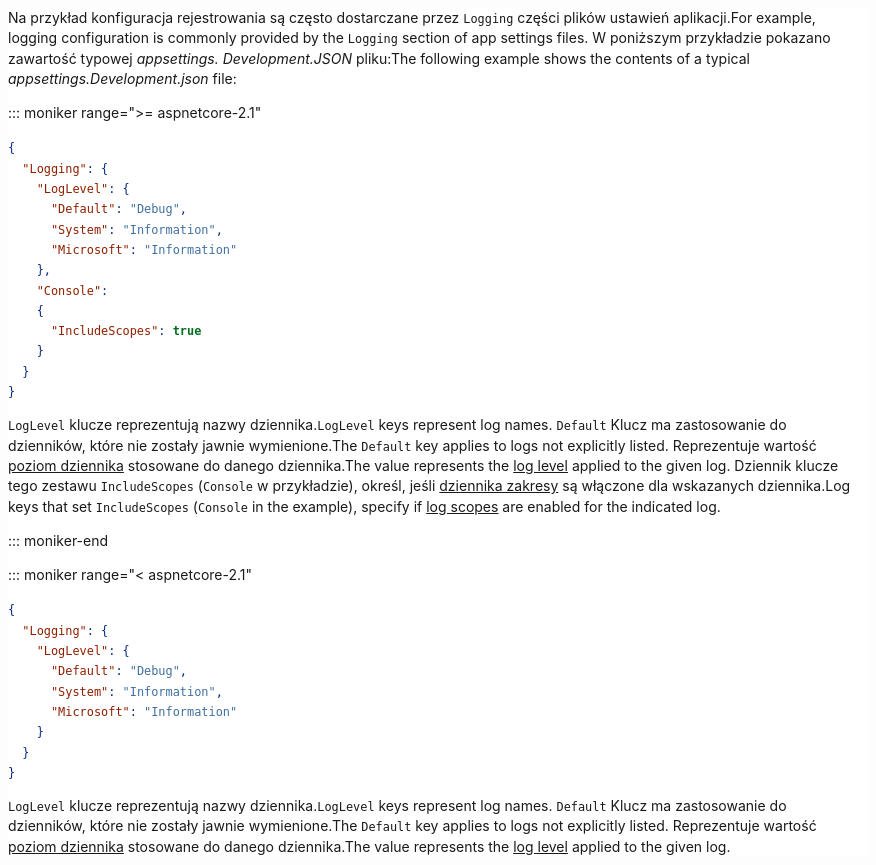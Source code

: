 <span data-ttu-id="200e9-144">Na przykład konfiguracja rejestrowania są często dostarczane przez `Logging` części plików ustawień aplikacji.</span><span class="sxs-lookup"><span data-stu-id="200e9-144">For example, logging configuration is commonly provided by the `Logging` section of app settings files.</span></span> <span data-ttu-id="200e9-145">W poniższym przykładzie pokazano zawartość typowej *appsettings. Development.JSON* pliku:</span><span class="sxs-lookup"><span data-stu-id="200e9-145">The following example shows the contents of a typical *appsettings.Development.json* file:</span></span>

::: moniker range=">= aspnetcore-2.1"

```json
{
  "Logging": {
    "LogLevel": {
      "Default": "Debug",
      "System": "Information",
      "Microsoft": "Information"
    },
    "Console":
    {
      "IncludeScopes": true
    }
  }
}
```

<span data-ttu-id="200e9-146">`LogLevel` klucze reprezentują nazwy dziennika.</span><span class="sxs-lookup"><span data-stu-id="200e9-146">`LogLevel` keys represent log names.</span></span> <span data-ttu-id="200e9-147">`Default` Klucz ma zastosowanie do dzienników, które nie zostały jawnie wymienione.</span><span class="sxs-lookup"><span data-stu-id="200e9-147">The `Default` key applies to logs not explicitly listed.</span></span> <span data-ttu-id="200e9-148">Reprezentuje wartość [poziom dziennika](#log-level) stosowane do danego dziennika.</span><span class="sxs-lookup"><span data-stu-id="200e9-148">The value represents the [log level](#log-level) applied to the given log.</span></span> <span data-ttu-id="200e9-149">Dziennik klucze tego zestawu `IncludeScopes` (`Console` w przykładzie), określ, jeśli [dziennika zakresy](#log-scopes) są włączone dla wskazanych dziennika.</span><span class="sxs-lookup"><span data-stu-id="200e9-149">Log keys that set `IncludeScopes` (`Console` in the example), specify if [log scopes](#log-scopes) are enabled for the indicated log.</span></span>

::: moniker-end

::: moniker range="< aspnetcore-2.1"

```json
{
  "Logging": {
    "LogLevel": {
      "Default": "Debug",
      "System": "Information",
      "Microsoft": "Information"
    }
  }
}
```

<span data-ttu-id="200e9-150">`LogLevel` klucze reprezentują nazwy dziennika.</span><span class="sxs-lookup"><span data-stu-id="200e9-150">`LogLevel` keys represent log names.</span></span> <span data-ttu-id="200e9-151">`Default` Klucz ma zastosowanie do dzienników, które nie zostały jawnie wymienione.</span><span class="sxs-lookup"><span data-stu-id="200e9-151">The `Default` key applies to logs not explicitly listed.</span></span> <span data-ttu-id="200e9-152">Reprezentuje wartość [poziom dziennika](#log-level) stosowane do danego dziennika.</span><span class="sxs-lookup"><span data-stu-id="200e9-152">The value represents the [log level](#log-level) applied to the given log.</span></span>

